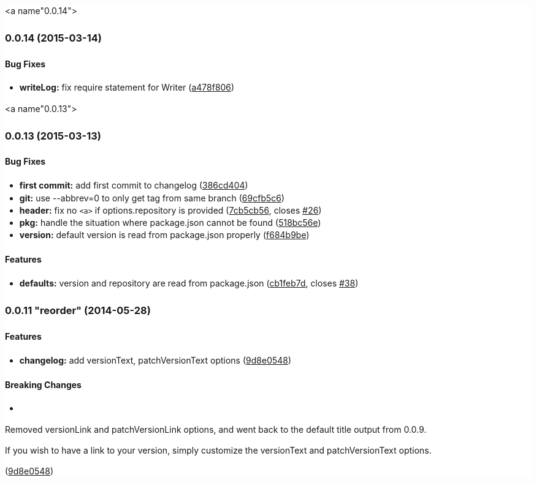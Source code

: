 <a name"0.0.14"></a>
### 0.0.14 (2015-03-14)


#### Bug Fixes

* **writeLog:** fix require statement for Writer ([a478f806](https://github.com/ajoslin/conventional-changelog/commit/a478f806))


<a name"0.0.13"></a>
### 0.0.13 (2015-03-13)


#### Bug Fixes

* **first commit:** add first commit to changelog ([386cd404](https://github.com/ajoslin/conventional-changelog/commit/386cd404))
* **git:** use --abbrev=0 to only get tag from same branch ([69cfb5c6](https://github.com/ajoslin/conventional-changelog/commit/69cfb5c6))
* **header:** fix no `<a>` if options.repository is provided ([7cb5cb56](https://github.com/ajoslin/conventional-changelog/commit/7cb5cb56), closes [#26](https://github.com/ajoslin/conventional-changelog/issues/26))
* **pkg:** handle the situation where package.json cannot be found ([518bc56e](https://github.com/ajoslin/conventional-changelog/commit/518bc56e))
* **version:** default version is read from package.json properly ([f684b9be](https://github.com/ajoslin/conventional-changelog/commit/f684b9be))


#### Features

* **defaults:** version and repository are read from package.json ([cb1feb7d](https://github.com/ajoslin/conventional-changelog/commit/cb1feb7d), closes [#38](https://github.com/ajoslin/conventional-changelog/issues/38))


### 0.0.11 "reorder" (2014-05-28)


#### Features

* **changelog:** add versionText, patchVersionText options ([9d8e0548](https://github.com/ajoslin/conventional-changelog/commit/9d8e05480771f881c33e535f922401637f11861c))


#### Breaking Changes

* 
Removed versionLink and patchVersionLink options, and went back to the
default title output from 0.0.9.

If you wish to have a link to your version, simply customize the versionText
and patchVersionText options.

 ([9d8e0548](https://github.com/ajoslin/conventional-changelog/commit/9d8e05480771f881c33e535f922401637f11861c))
